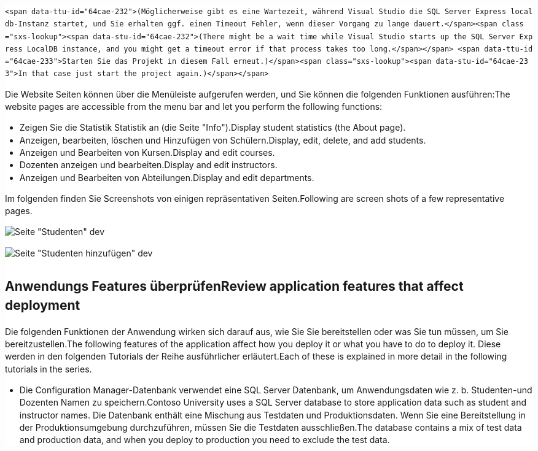     <span data-ttu-id="64cae-232">(Möglicherweise gibt es eine Wartezeit, während Visual Studio die SQL Server Express localdb-Instanz startet, und Sie erhalten ggf. einen Timeout Fehler, wenn dieser Vorgang zu lange dauert.</span><span class="sxs-lookup"><span data-stu-id="64cae-232">(There might be a wait time while Visual Studio starts up the SQL Server Express LocalDB instance, and you might get a timeout error if that process takes too long.</span></span> <span data-ttu-id="64cae-233">Starten Sie das Projekt in diesem Fall erneut.)</span><span class="sxs-lookup"><span data-stu-id="64cae-233">In that case just start the project again.)</span></span>

<span data-ttu-id="64cae-234">Die Website Seiten können über die Menüleiste aufgerufen werden, und Sie können die folgenden Funktionen ausführen:</span><span class="sxs-lookup"><span data-stu-id="64cae-234">The website pages are accessible from the menu bar and let you perform the following functions:</span></span>

- <span data-ttu-id="64cae-235">Zeigen Sie die Statistik Statistik an (die Seite "Info").</span><span class="sxs-lookup"><span data-stu-id="64cae-235">Display student statistics (the About page).</span></span>
- <span data-ttu-id="64cae-236">Anzeigen, bearbeiten, löschen und Hinzufügen von Schülern.</span><span class="sxs-lookup"><span data-stu-id="64cae-236">Display, edit, delete, and add students.</span></span>
- <span data-ttu-id="64cae-237">Anzeigen und Bearbeiten von Kursen.</span><span class="sxs-lookup"><span data-stu-id="64cae-237">Display and edit courses.</span></span>
- <span data-ttu-id="64cae-238">Dozenten anzeigen und bearbeiten.</span><span class="sxs-lookup"><span data-stu-id="64cae-238">Display and edit instructors.</span></span>
- <span data-ttu-id="64cae-239">Anzeigen und Bearbeiten von Abteilungen.</span><span class="sxs-lookup"><span data-stu-id="64cae-239">Display and edit departments.</span></span>

<span data-ttu-id="64cae-240">Im folgenden finden Sie Screenshots von einigen repräsentativen Seiten.</span><span class="sxs-lookup"><span data-stu-id="64cae-240">Following are screen shots of a few representative pages.</span></span>

![Seite "Studenten" dev](introduction/_static/image2.png)

![Seite "Studenten hinzufügen" dev](introduction/_static/image3.png)

## <a name="review-application-features-that-affect-deployment"></a><span data-ttu-id="64cae-243">Anwendungs Features überprüfen</span><span class="sxs-lookup"><span data-stu-id="64cae-243">Review application features that affect deployment</span></span>

<span data-ttu-id="64cae-244">Die folgenden Funktionen der Anwendung wirken sich darauf aus, wie Sie Sie bereitstellen oder was Sie tun müssen, um Sie bereitzustellen.</span><span class="sxs-lookup"><span data-stu-id="64cae-244">The following features of the application affect how you deploy it or what you have to do to deploy it.</span></span> <span data-ttu-id="64cae-245">Diese werden in den folgenden Tutorials der Reihe ausführlicher erläutert.</span><span class="sxs-lookup"><span data-stu-id="64cae-245">Each of these is explained in more detail in the following tutorials in the series.</span></span>

- <span data-ttu-id="64cae-246">Die Configuration Manager-Datenbank verwendet eine SQL Server Datenbank, um Anwendungsdaten wie z. b. Studenten-und Dozenten Namen zu speichern.</span><span class="sxs-lookup"><span data-stu-id="64cae-246">Contoso University uses a SQL Server database to store application data such as student and instructor names.</span></span> <span data-ttu-id="64cae-247">Die Datenbank enthält eine Mischung aus Testdaten und Produktionsdaten. Wenn Sie eine Bereitstellung in der Produktionsumgebung durchzuführen, müssen Sie die Testdaten ausschließen.</span><span class="sxs-lookup"><span data-stu-id="64cae-247">The database contains a mix of test data and production data, and when you deploy to production you need to exclude the test data.</span></span>